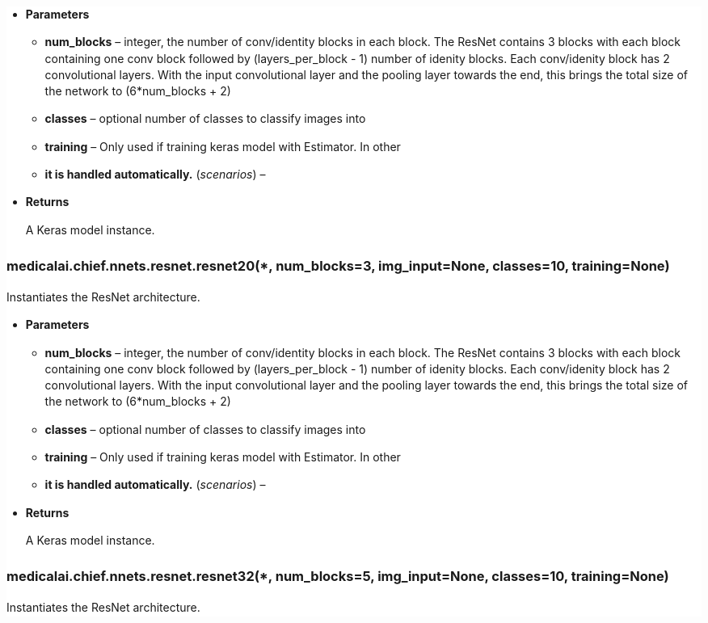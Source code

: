 
* **Parameters**

    
    * **num_blocks** – integer, the number of conv/identity blocks in each block.
    The ResNet contains 3 blocks with each block containing one conv block
    followed by (layers_per_block - 1) number of idenity blocks. Each
    conv/idenity block has 2 convolutional layers. With the input
    convolutional layer and the pooling layer towards the end, this brings
    the total size of the network to (6\*num_blocks + 2)


    * **classes** – optional number of classes to classify images into


    * **training** – Only used if training keras model with Estimator.  In other


    * **it is handled automatically.** (*scenarios*) – 



* **Returns**

    A Keras model instance.



### medicalai.chief.nnets.resnet.resnet20(\*, num_blocks=3, img_input=None, classes=10, training=None)
Instantiates the ResNet architecture.


* **Parameters**

    
    * **num_blocks** – integer, the number of conv/identity blocks in each block.
    The ResNet contains 3 blocks with each block containing one conv block
    followed by (layers_per_block - 1) number of idenity blocks. Each
    conv/idenity block has 2 convolutional layers. With the input
    convolutional layer and the pooling layer towards the end, this brings
    the total size of the network to (6\*num_blocks + 2)


    * **classes** – optional number of classes to classify images into


    * **training** – Only used if training keras model with Estimator.  In other


    * **it is handled automatically.** (*scenarios*) – 



* **Returns**

    A Keras model instance.



### medicalai.chief.nnets.resnet.resnet32(\*, num_blocks=5, img_input=None, classes=10, training=None)
Instantiates the ResNet architecture.

